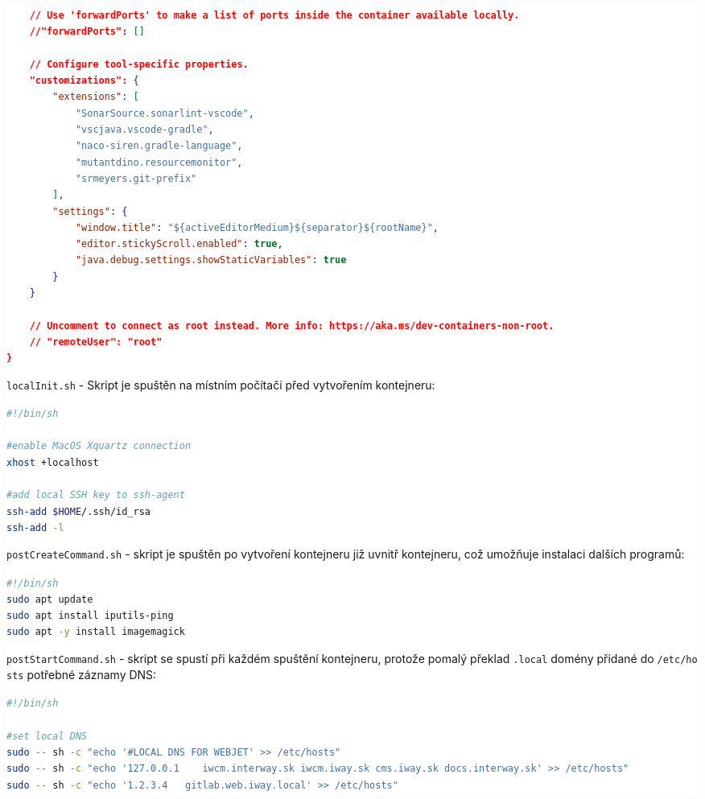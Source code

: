 ```json
	// Use 'forwardPorts' to make a list of ports inside the container available locally.
	//"forwardPorts": []

	// Configure tool-specific properties.
	"customizations": {
		"extensions": [
			"SonarSource.sonarlint-vscode",
			"vscjava.vscode-gradle",
			"naco-siren.gradle-language",
			"mutantdino.resourcemonitor",
			"srmeyers.git-prefix"
		],
		"settings": {
			"window.title": "${activeEditorMedium}${separator}${rootName}",
			"editor.stickyScroll.enabled": true,
			"java.debug.settings.showStaticVariables": true
		}
	}

	// Uncomment to connect as root instead. More info: https://aka.ms/dev-containers-non-root.
	// "remoteUser": "root"
}
```

`localInit.sh` - Skript je spuštěn na místním počítači před vytvořením kontejneru:

```sh
#!/bin/sh

#enable MacOS Xquartz connection
xhost +localhost

#add local SSH key to ssh-agent
ssh-add $HOME/.ssh/id_rsa
ssh-add -l
```

`postCreateCommand.sh` - skript je spuštěn po vytvoření kontejneru již uvnitř kontejneru, což umožňuje instalaci dalších programů:

```sh
#!/bin/sh
sudo apt update
sudo apt install iputils-ping
sudo apt -y install imagemagick
```

`postStartCommand.sh` - skript se spustí při každém spuštění kontejneru, protože pomalý překlad `.local` domény přidané do `/etc/hosts` potřebné záznamy DNS:

```sh
#!/bin/sh

#set local DNS
sudo -- sh -c "echo '#LOCAL DNS FOR WEBJET' >> /etc/hosts"
sudo -- sh -c "echo '127.0.0.1    iwcm.interway.sk iwcm.iway.sk cms.iway.sk docs.interway.sk' >> /etc/hosts"
sudo -- sh -c "echo '1.2.3.4   gitlab.web.iway.local' >> /etc/hosts"
```
